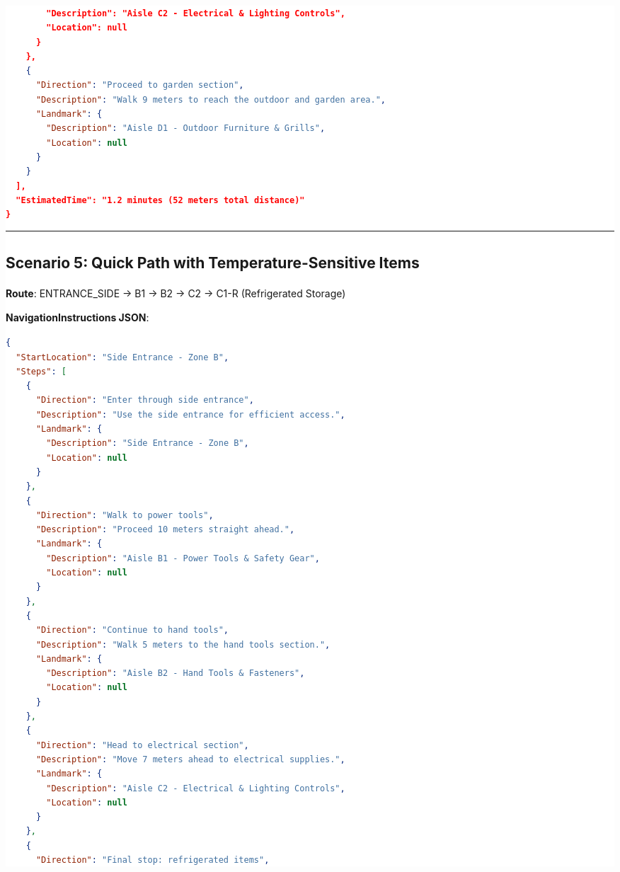 ```json
        "Description": "Aisle C2 - Electrical & Lighting Controls",
        "Location": null
      }
    },
    {
      "Direction": "Proceed to garden section",
      "Description": "Walk 9 meters to reach the outdoor and garden area.",
      "Landmark": {
        "Description": "Aisle D1 - Outdoor Furniture & Grills",
        "Location": null
      }
    }
  ],
  "EstimatedTime": "1.2 minutes (52 meters total distance)"
}
```

---

## Scenario 5: Quick Path with Temperature-Sensitive Items

**Route**: ENTRANCE_SIDE → B1 → B2 → C2 → C1-R (Refrigerated Storage)

**NavigationInstructions JSON**:

```json
{
  "StartLocation": "Side Entrance - Zone B",
  "Steps": [
    {
      "Direction": "Enter through side entrance",
      "Description": "Use the side entrance for efficient access.",
      "Landmark": {
        "Description": "Side Entrance - Zone B",
        "Location": null
      }
    },
    {
      "Direction": "Walk to power tools",
      "Description": "Proceed 10 meters straight ahead.",
      "Landmark": {
        "Description": "Aisle B1 - Power Tools & Safety Gear",
        "Location": null
      }
    },
    {
      "Direction": "Continue to hand tools",
      "Description": "Walk 5 meters to the hand tools section.",
      "Landmark": {
        "Description": "Aisle B2 - Hand Tools & Fasteners",
        "Location": null
      }
    },
    {
      "Direction": "Head to electrical section",
      "Description": "Move 7 meters ahead to electrical supplies.",
      "Landmark": {
        "Description": "Aisle C2 - Electrical & Lighting Controls",
        "Location": null
      }
    },
    {
      "Direction": "Final stop: refrigerated items",
```